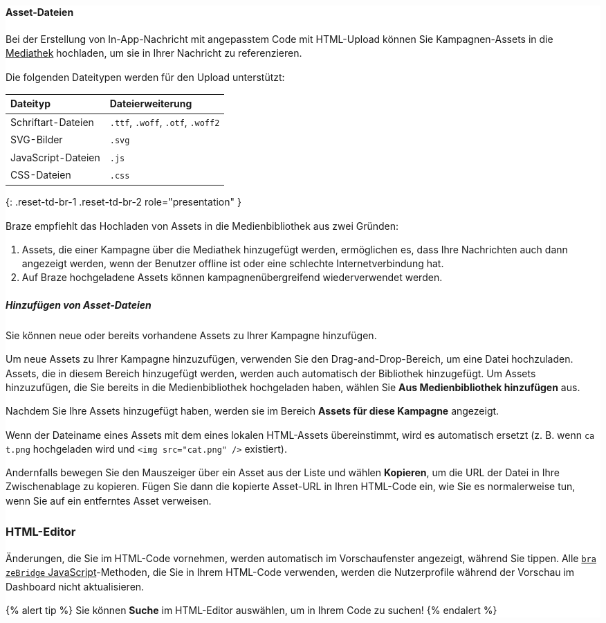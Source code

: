 #### Asset-Dateien

Bei der Erstellung von In-App-Nachricht mit angepasstem Code mit HTML-Upload können Sie Kampagnen-Assets in die [Mediathek]({{site.baseurl}}/user_guide/engagement_tools/templates_and_media/media_library/) hochladen, um sie in Ihrer Nachricht zu referenzieren.

Die folgenden Dateitypen werden für den Upload unterstützt:

| Dateityp        | Dateierweiterung                    |
| :--------------- | :-------------------------------- |
| Schriftart-Dateien       | `.ttf`, `.woff`, `.otf`, `.woff2` |
| SVG-Bilder       | `.svg`                            |
| JavaScript-Dateien | `.js`                             |
| CSS-Dateien        | `.css`                            |
{: .reset-td-br-1 .reset-td-br-2 role="presentation" }

Braze empfiehlt das Hochladen von Assets in die Medienbibliothek aus zwei Gründen:

1. Assets, die einer Kampagne über die Mediathek hinzugefügt werden, ermöglichen es, dass Ihre Nachrichten auch dann angezeigt werden, wenn der Benutzer offline ist oder eine schlechte Internetverbindung hat.
2. Auf Braze hochgeladene Assets können kampagnenübergreifend wiederverwendet werden.

##### Hinzufügen von Asset-Dateien

Sie können neue oder bereits vorhandene Assets zu Ihrer Kampagne hinzufügen.

Um neue Assets zu Ihrer Kampagne hinzuzufügen, verwenden Sie den Drag-and-Drop-Bereich, um eine Datei hochzuladen. Assets, die in diesem Bereich hinzugefügt werden, werden auch automatisch der Bibliothek hinzugefügt. Um Assets hinzuzufügen, die Sie bereits in die Medienbibliothek hochgeladen haben, wählen Sie **Aus Medienbibliothek hinzufügen** aus.

Nachdem Sie Ihre Assets hinzugefügt haben, werden sie im Bereich **Assets für diese Kampagne** angezeigt. 

Wenn der Dateiname eines Assets mit dem eines lokalen HTML-Assets übereinstimmt, wird es automatisch ersetzt (z. B. wenn `cat.png` hochgeladen wird und `<img src="cat.png" />` existiert). 

Andernfalls bewegen Sie den Mauszeiger über ein Asset aus der Liste und wählen <i class="fas fa-copy"></i> **Kopieren**, um die URL der Datei in Ihre Zwischenablage zu kopieren. Fügen Sie dann die kopierte Asset-URL in Ihren HTML-Code ein, wie Sie es normalerweise tun, wenn Sie auf ein entferntes Asset verweisen.


### HTML-Editor

Änderungen, die Sie im HTML-Code vornehmen, werden automatisch im Vorschaufenster angezeigt, während Sie tippen. Alle [`brazeBridge` JavaScript](#bridge)-Methoden, die Sie in Ihrem HTML-Code verwenden, werden die Nutzerprofile während der Vorschau im Dashboard nicht aktualisieren.

{% alert tip %}
Sie können <i class="fa-solid fa-magnifying-glass"></i> **Suche** im HTML-Editor auswählen, um in Ihrem Code zu suchen!
{% endalert %}
